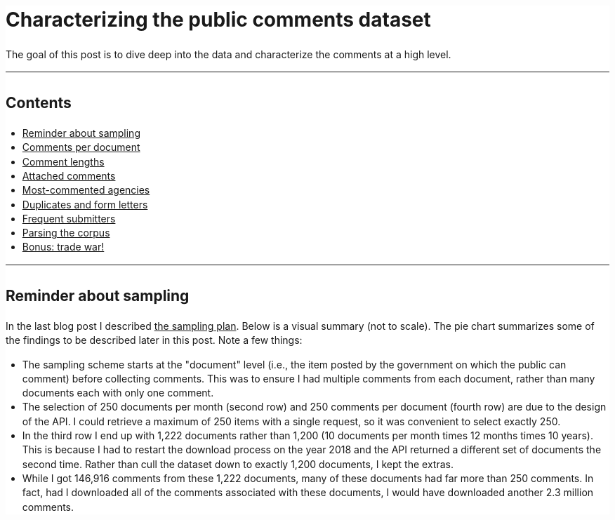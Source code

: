 # Characterizing the public comments dataset

The goal of this post is to dive deep into the data and characterize the comments at a high level.

---
## Contents
* <a href="#reminder">Reminder about sampling</a>
* <a href="#comments-per-doc">Comments per document</a>
* <a href="#comment-length">Comment lengths</a>
* <a href="#attached">Attached comments</a>
* <a href="#most-commented">Most-commented agencies</a>
* <a href="#duplicates">Duplicates and form letters</a>
* <a href="#frequent-submitters">Frequent submitters</a>
* <a href="#parsing-corpus">Parsing the corpus</a>
* <a href="#trade-war">Bonus: trade war!</a>

---
## <a id="reminder"></a>Reminder about sampling

In the last blog post I described [the sampling plan](https://github.com/willjobs/public-comments-project/tree/main/blogposts/post2#the-plans). Below is a visual summary (not to scale). The pie chart summarizes some of the findings to be described later in this post. Note a few things:

* The sampling scheme starts at the "document" level (i.e., the item posted by the government on which the public can comment) before collecting comments. This was to ensure I had multiple comments from each document, rather than many documents each with only one comment.
* The selection of 250 documents per month (second row) and 250 comments per document (fourth row) are due to the design of the API. I could retrieve a maximum of 250 items with a single request, so it was convenient to select exactly 250.
* In the third row I end up with 1,222 documents rather than 1,200 (10 documents per month times 12 months times 10 years). This is because I had to restart the download process on the year 2018 and the API returned a different set of documents the second time. Rather than cull the dataset down to exactly 1,200 documents, I kept the extras.
* While I got 146,916 comments from these 1,222 documents, many of these documents had far more than 250 comments. In fact, had I downloaded all of the comments associated with these documents, I would have downloaded another 2.3 million comments.


